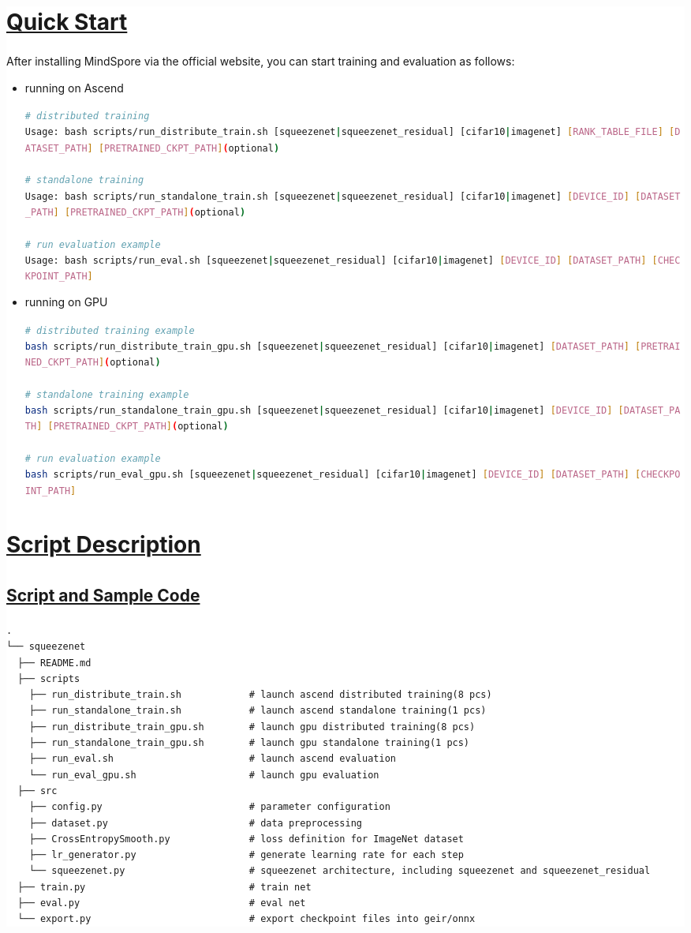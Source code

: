 # [Quick Start](#contents)

After installing MindSpore via the official website, you can start training and evaluation as follows:

- running on Ascend

  ```bash
  # distributed training
  Usage: bash scripts/run_distribute_train.sh [squeezenet|squeezenet_residual] [cifar10|imagenet] [RANK_TABLE_FILE] [DATASET_PATH] [PRETRAINED_CKPT_PATH](optional)

  # standalone training
  Usage: bash scripts/run_standalone_train.sh [squeezenet|squeezenet_residual] [cifar10|imagenet] [DEVICE_ID] [DATASET_PATH] [PRETRAINED_CKPT_PATH](optional)

  # run evaluation example
  Usage: bash scripts/run_eval.sh [squeezenet|squeezenet_residual] [cifar10|imagenet] [DEVICE_ID] [DATASET_PATH] [CHECKPOINT_PATH]
  ```

- running on GPU

  ```bash
  # distributed training example
  bash scripts/run_distribute_train_gpu.sh [squeezenet|squeezenet_residual] [cifar10|imagenet] [DATASET_PATH] [PRETRAINED_CKPT_PATH](optional)

  # standalone training example
  bash scripts/run_standalone_train_gpu.sh [squeezenet|squeezenet_residual] [cifar10|imagenet] [DEVICE_ID] [DATASET_PATH] [PRETRAINED_CKPT_PATH](optional)

  # run evaluation example
  bash scripts/run_eval_gpu.sh [squeezenet|squeezenet_residual] [cifar10|imagenet] [DEVICE_ID] [DATASET_PATH] [CHECKPOINT_PATH]
  ```

# [Script Description](#contents)

## [Script and Sample Code](#contents)

```shell
.
└── squeezenet
  ├── README.md
  ├── scripts
    ├── run_distribute_train.sh            # launch ascend distributed training(8 pcs)
    ├── run_standalone_train.sh            # launch ascend standalone training(1 pcs)
    ├── run_distribute_train_gpu.sh        # launch gpu distributed training(8 pcs)
    ├── run_standalone_train_gpu.sh        # launch gpu standalone training(1 pcs)
    ├── run_eval.sh                        # launch ascend evaluation
    └── run_eval_gpu.sh                    # launch gpu evaluation
  ├── src
    ├── config.py                          # parameter configuration
    ├── dataset.py                         # data preprocessing
    ├── CrossEntropySmooth.py              # loss definition for ImageNet dataset
    ├── lr_generator.py                    # generate learning rate for each step
    └── squeezenet.py                      # squeezenet architecture, including squeezenet and squeezenet_residual
  ├── train.py                             # train net
  ├── eval.py                              # eval net
  └── export.py                            # export checkpoint files into geir/onnx
```
